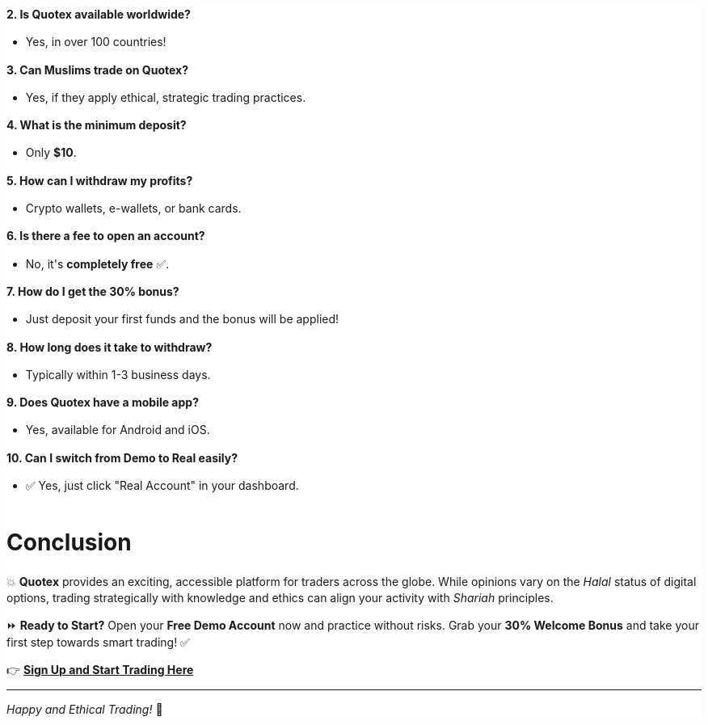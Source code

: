 **2. Is Quotex available worldwide?**
- Yes, in over 100 countries!

**3. Can Muslims trade on Quotex?**
- Yes, if they apply ethical, strategic trading practices.

**4. What is the minimum deposit?**
- Only **$10**.

**5. How can I withdraw my profits?**
- Crypto wallets, e-wallets, or bank cards.

**6. Is there a fee to open an account?**
- No, it's **completely free** ✅.

**7. How do I get the 30% bonus?**
- Just deposit your first funds and the bonus will be applied!

**8. How long does it take to withdraw?**
- Typically within 1-3 business days.

**9. Does Quotex have a mobile app?**
- Yes, available for Android and iOS.

**10. Can I switch from Demo to Real easily?**
- ✅ Yes, just click "Real Account" in your dashboard.

# Conclusion

💥 **Quotex** provides an exciting, accessible platform for traders across the globe. While opinions vary on the *Halal* status of digital options, trading strategically with knowledge and ethics can align your activity with *Shariah* principles.

⏩ **Ready to Start?** Open your **Free Demo Account** now and practice without risks. Grab your **30% Welcome Bonus** and take your first step towards smart trading! ✅

👉 [**Sign Up and Start Trading Here**](https://broker-qx.pro/?lid=933306)

---

*Happy and Ethical Trading!* 🚀
